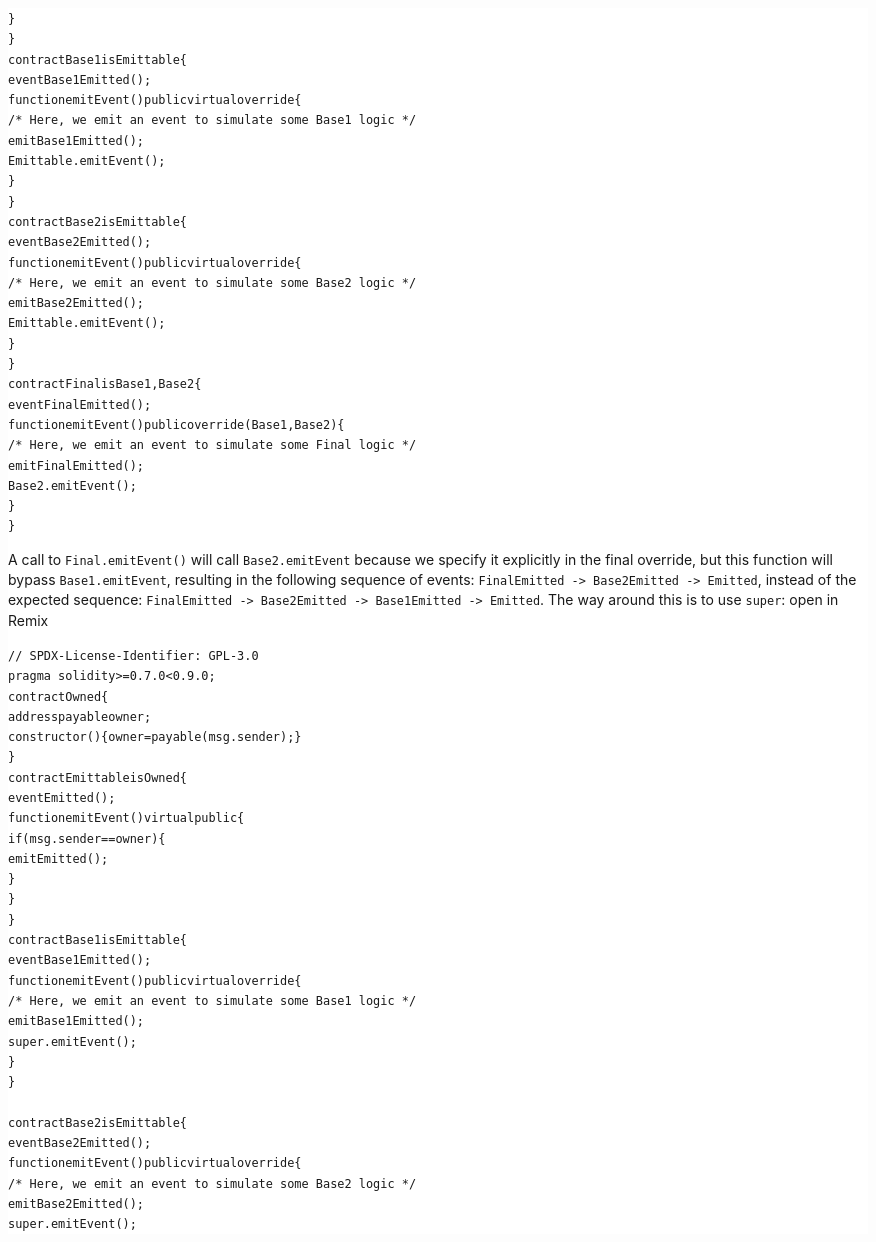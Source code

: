 ```
}
}
contractBase1isEmittable{
eventBase1Emitted();
functionemitEvent()publicvirtualoverride{
/* Here, we emit an event to simulate some Base1 logic */
emitBase1Emitted();
Emittable.emitEvent();
}
}
contractBase2isEmittable{
eventBase2Emitted();
functionemitEvent()publicvirtualoverride{
/* Here, we emit an event to simulate some Base2 logic */
emitBase2Emitted();
Emittable.emitEvent();
}
}
contractFinalisBase1,Base2{
eventFinalEmitted();
functionemitEvent()publicoverride(Base1,Base2){
/* Here, we emit an event to simulate some Final logic */
emitFinalEmitted();
Base2.emitEvent();
}
}

```

A call to `Final.emitEvent()` will call `Base2.emitEvent` because we specify it explicitly in the final override, but this function will bypass `Base1.emitEvent`, resulting in the following sequence of events: `FinalEmitted -> Base2Emitted -> Emitted`, instead of the expected sequence: `FinalEmitted -> Base2Emitted -> Base1Emitted -> Emitted`. The way around this is to use `super`:
open in Remix
```
// SPDX-License-Identifier: GPL-3.0
pragma solidity>=0.7.0<0.9.0;
contractOwned{
addresspayableowner;
constructor(){owner=payable(msg.sender);}
}
contractEmittableisOwned{
eventEmitted();
functionemitEvent()virtualpublic{
if(msg.sender==owner){
emitEmitted();
}
}
}
contractBase1isEmittable{
eventBase1Emitted();
functionemitEvent()publicvirtualoverride{
/* Here, we emit an event to simulate some Base1 logic */
emitBase1Emitted();
super.emitEvent();
}
}

contractBase2isEmittable{
eventBase2Emitted();
functionemitEvent()publicvirtualoverride{
/* Here, we emit an event to simulate some Base2 logic */
emitBase2Emitted();
super.emitEvent();
```